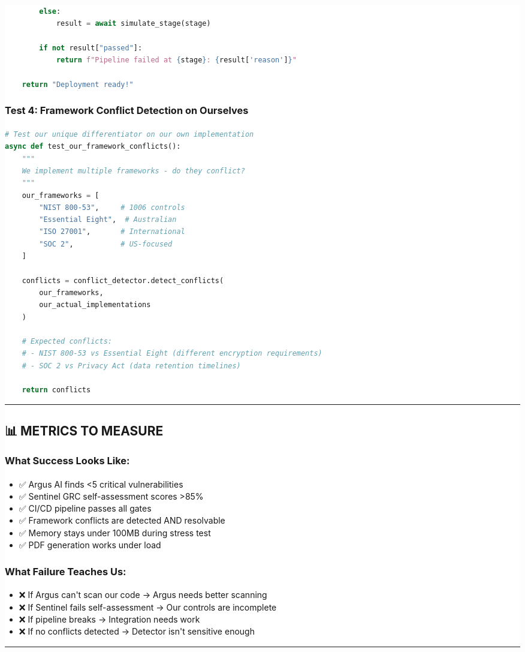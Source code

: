 ```python
        else:
            result = await simulate_stage(stage)
        
        if not result["passed"]:
            return f"Pipeline failed at {stage}: {result['reason']}"
    
    return "Deployment ready!"
```

### Test 4: Framework Conflict Detection on Ourselves
```python
# Test our unique differentiator on our own implementation
async def test_our_framework_conflicts():
    """
    We implement multiple frameworks - do they conflict?
    """
    our_frameworks = [
        "NIST 800-53",     # 1006 controls
        "Essential Eight",  # Australian
        "ISO 27001",       # International
        "SOC 2",           # US-focused
    ]
    
    conflicts = conflict_detector.detect_conflicts(
        our_frameworks,
        our_actual_implementations
    )
    
    # Expected conflicts:
    # - NIST 800-53 vs Essential Eight (different encryption requirements)
    # - SOC 2 vs Privacy Act (data retention timelines)
    
    return conflicts
```

---

## 📊 METRICS TO MEASURE

### What Success Looks Like:
- ✅ Argus AI finds <5 critical vulnerabilities
- ✅ Sentinel GRC self-assessment scores >85%
- ✅ CI/CD pipeline passes all gates
- ✅ Framework conflicts are detected AND resolvable
- ✅ Memory stays under 100MB during stress test
- ✅ PDF generation works under load

### What Failure Teaches Us:
- ❌ If Argus can't scan our code → Argus needs better scanning
- ❌ If Sentinel fails self-assessment → Our controls are incomplete
- ❌ If pipeline breaks → Integration needs work
- ❌ If no conflicts detected → Detector isn't sensitive enough

---